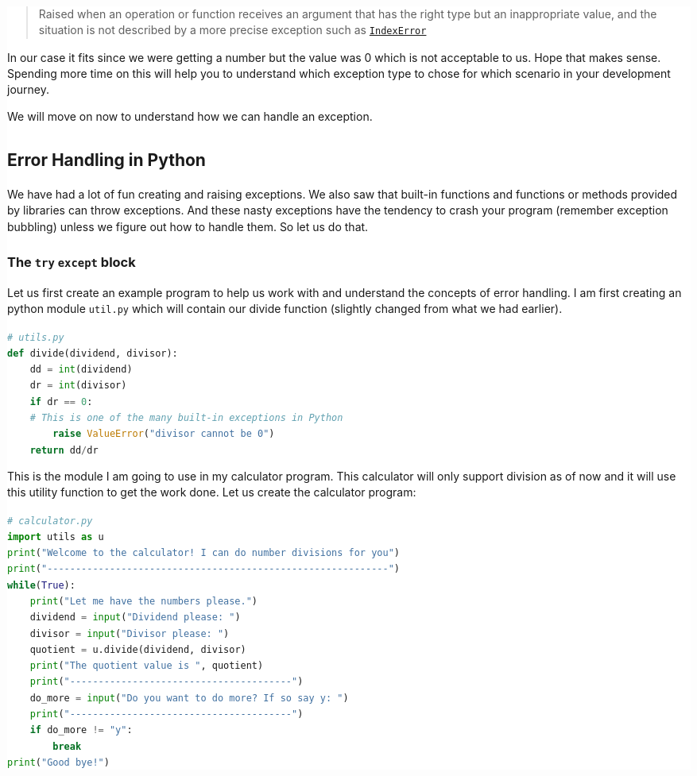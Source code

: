 > Raised when an operation or function receives an argument that has the right type but an inappropriate value, and the situation is not described by a more precise exception such as [`IndexError`](https://docs.python.org/3.8/library/exceptions.html#IndexError)

In our case it fits since we were getting a number but the value was 0 which is not acceptable to us. Hope that makes sense. Spending more time on this will help you to understand which exception type to chose for which scenario in your development journey.

We will move on now to understand how we can handle an exception.

## Error Handling in Python

We have had a lot of fun creating and raising exceptions. We also saw that built-in functions and functions or methods provided by libraries can throw exceptions. And these nasty exceptions have the tendency to crash your program (remember exception bubbling) unless we figure out how to handle them. So let us do that.

### The `try` `except` block

Let us first create an example program to help us work with and understand the concepts of error handling. I am first creating an python module `util.py` which will contain our divide function (slightly changed from what we had earlier).

```python
# utils.py
def divide(dividend, divisor):
    dd = int(dividend)
    dr = int(divisor)
    if dr == 0:
    # This is one of the many built-in exceptions in Python  
        raise ValueError("divisor cannot be 0")  
    return dd/dr
```

This is the module I am going to use in my calculator program. This calculator will only support division as of now and it will use this utility function to get the work done. Let us create the calculator program:

```python
# calculator.py
import utils as u
print("Welcome to the calculator! I can do number divisions for you")
print("------------------------------------------------------------")
while(True):
    print("Let me have the numbers please.")
    dividend = input("Dividend please: ")
    divisor = input("Divisor please: ")
    quotient = u.divide(dividend, divisor)
    print("The quotient value is ", quotient)
    print("---------------------------------------")
    do_more = input("Do you want to do more? If so say y: ")
    print("---------------------------------------")
    if do_more != "y":
        break
print("Good bye!")
```
